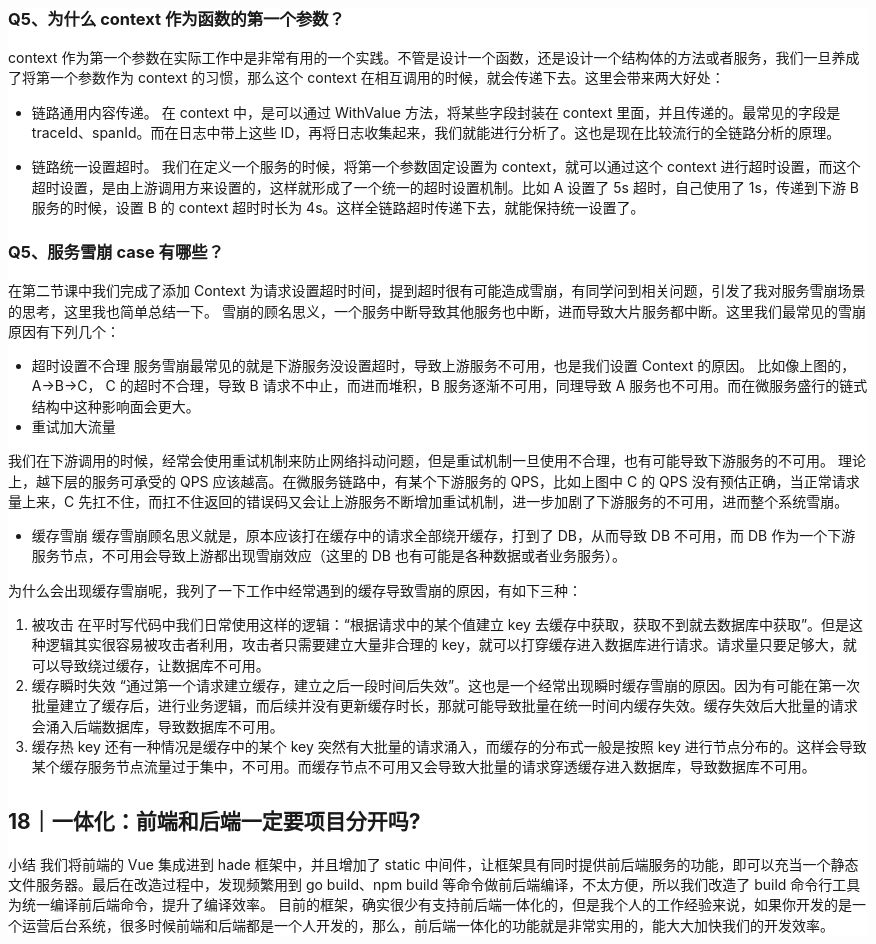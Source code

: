 


### Q5、为什么 context 作为函数的第一个参数？
context 作为第一个参数在实际工作中是非常有用的一个实践。不管是设计一个函数，还是设计一个结构体的方法或者服务，我们一旦养成了将第一个参数作为 context 的习惯，那么这个 context 在相互调用的时候，就会传递下去。这里会带来两大好处：


* 链路通用内容传递。
在 context 中，是可以通过 WithValue 方法，将某些字段封装在 context 里面，并且传递的。最常见的字段是 traceId、spanId。而在日志中带上这些 ID，再将日志收集起来，我们就能进行分析了。这也是现在比较流行的全链路分析的原理。


* 链路统一设置超时。
我们在定义一个服务的时候，将第一个参数固定设置为 context，就可以通过这个 context 进行超时设置，而这个超时设置，是由上游调用方来设置的，这样就形成了一个统一的超时设置机制。比如 A 设置了 5s 超时，自己使用了 1s，传递到下游 B 服务的时候，设置 B 的 context 超时时长为 4s。这样全链路超时传递下去，就能保持统一设置了。




### Q5、服务雪崩 case 有哪些？
在第二节课中我们完成了添加 Context 为请求设置超时时间，提到超时很有可能造成雪崩，有同学问到相关问题，引发了我对服务雪崩场景的思考，这里我也简单总结一下。
雪崩的顾名思义，一个服务中断导致其他服务也中断，进而导致大片服务都中断。这里我们最常见的雪崩原因有下列几个：
* 超时设置不合理
服务雪崩最常见的就是下游服务没设置超时，导致上游服务不可用，也是我们设置 Context 的原因。
比如像上图的，A->B->C， C 的超时不合理，导致 B 请求不中止，而进而堆积，B 服务逐渐不可用，同理导致 A 服务也不可用。而在微服务盛行的链式结构中这种影响面会更大。
* 重试加大流量

我们在下游调用的时候，经常会使用重试机制来防止网络抖动问题，但是重试机制一旦使用不合理，也有可能导致下游服务的不可用。
理论上，越下层的服务可承受的 QPS 应该越高。在微服务链路中，有某个下游服务的 QPS，比如上图中 C 的 QPS 没有预估正确，当正常请求量上来，C 先扛不住，而扛不住返回的错误码又会让上游服务不断增加重试机制，进一步加剧了下游服务的不可用，进而整个系统雪崩。
* 缓存雪崩
缓存雪崩顾名思义就是，原本应该打在缓存中的请求全部绕开缓存，打到了 DB，从而导致 DB 不可用，而 DB 作为一个下游服务节点，不可用会导致上游都出现雪崩效应（这里的 DB 也有可能是各种数据或者业务服务）。


为什么会出现缓存雪崩呢，我列了一下工作中经常遇到的缓存导致雪崩的原因，有如下三种：
1. 被攻击
在平时写代码中我们日常使用这样的逻辑：“根据请求中的某个值建立 key 去缓存中获取，获取不到就去数据库中获取”。但是这种逻辑其实很容易被攻击者利用，攻击者只需要建立大量非合理的 key，就可以打穿缓存进入数据库进行请求。请求量只要足够大，就可以导致绕过缓存，让数据库不可用。
2. 缓存瞬时失效
“通过第一个请求建立缓存，建立之后一段时间后失效”。这也是一个经常出现瞬时缓存雪崩的原因。因为有可能在第一次批量建立了缓存后，进行业务逻辑，而后续并没有更新缓存时长，那就可能导致批量在统一时间内缓存失效。缓存失效后大批量的请求会涌入后端数据库，导致数据库不可用。
3. 缓存热 key
还有一种情况是缓存中的某个 key 突然有大批量的请求涌入，而缓存的分布式一般是按照 key 进行节点分布的。这样会导致某个缓存服务节点流量过于集中，不可用。而缓存节点不可用又会导致大批量的请求穿透缓存进入数据库，导致数据库不可用。




## 18｜一体化：前端和后端一定要项目分开吗?
小结
我们将前端的 Vue 集成进到 hade 框架中，并且增加了 static 中间件，让框架具有同时提供前后端服务的功能，即可以充当一个静态文件服务器。最后在改造过程中，发现频繁用到 go build、npm build 等命令做前后端编译，不太方便，所以我们改造了 build 命令行工具为统一编译前后端命令，提升了编译效率。
目前的框架，确实很少有支持前后端一体化的，但是我个人的工作经验来说，如果你开发的是一个运营后台系统，很多时候前端和后端都是一个人开发的，那么，前后端一体化的功能就是非常实用的，能大大加快我们的开发效率。
